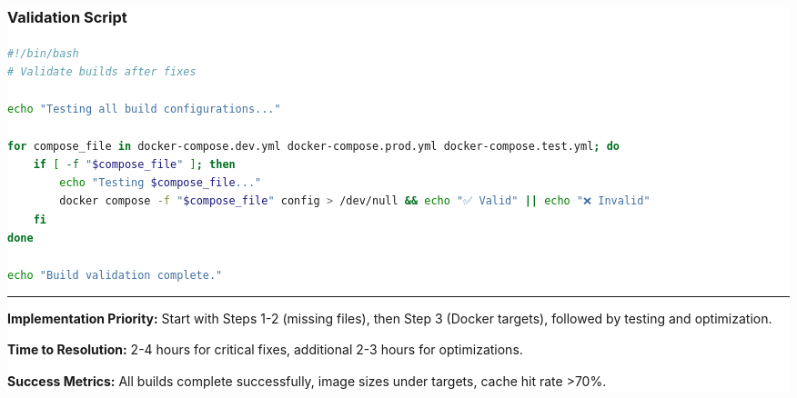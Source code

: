 ### Validation Script
```bash
#!/bin/bash
# Validate builds after fixes

echo "Testing all build configurations..."

for compose_file in docker-compose.dev.yml docker-compose.prod.yml docker-compose.test.yml; do
    if [ -f "$compose_file" ]; then
        echo "Testing $compose_file..."
        docker compose -f "$compose_file" config > /dev/null && echo "✅ Valid" || echo "❌ Invalid"
    fi
done

echo "Build validation complete."
```

---

**Implementation Priority:** Start with Steps 1-2 (missing files), then Step 3 (Docker targets), followed by testing and optimization.

**Time to Resolution:** 2-4 hours for critical fixes, additional 2-3 hours for optimizations.

**Success Metrics:** All builds complete successfully, image sizes under targets, cache hit rate >70%.